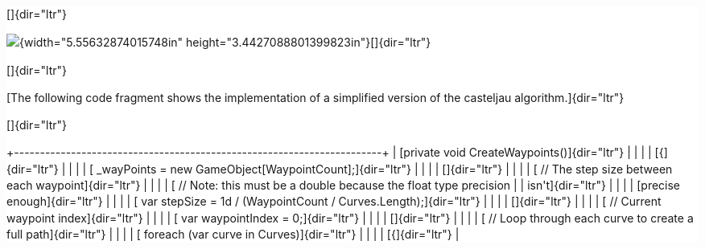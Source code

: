 []{dir="ltr"}

![](media/image32.png){width="5.55632874015748in"
height="3.4427088801399823in"}[]{dir="ltr"}

[]{dir="ltr"}

[The following code fragment shows the implementation of a simplified
version of the casteljau algorithm.]{dir="ltr"}

[]{dir="ltr"}

+-----------------------------------------------------------------------+
| [private void CreateWaypoints()]{dir="ltr"}                           |
|                                                                       |
| [{]{dir="ltr"}                                                        |
|                                                                       |
| [ \_wayPoints = new GameObject\[WaypointCount\];]{dir="ltr"}          |
|                                                                       |
| []{dir="ltr"}                                                         |
|                                                                       |
| [ // The step size between each waypoint]{dir="ltr"}                  |
|                                                                       |
| [ // Note: this must be a double because the float type precision     |
| isn\'t]{dir="ltr"}                                                    |
|                                                                       |
| [precise enough]{dir="ltr"}                                           |
|                                                                       |
| [ var stepSize = 1d / (WaypointCount / Curves.Length);]{dir="ltr"}    |
|                                                                       |
| []{dir="ltr"}                                                         |
|                                                                       |
| [ // Current waypoint index]{dir="ltr"}                               |
|                                                                       |
| [ var waypointIndex = 0;]{dir="ltr"}                                  |
|                                                                       |
| []{dir="ltr"}                                                         |
|                                                                       |
| [ // Loop through each curve to create a full path]{dir="ltr"}        |
|                                                                       |
| [ foreach (var curve in Curves)]{dir="ltr"}                           |
|                                                                       |
| [{]{dir="ltr"}                                                        |